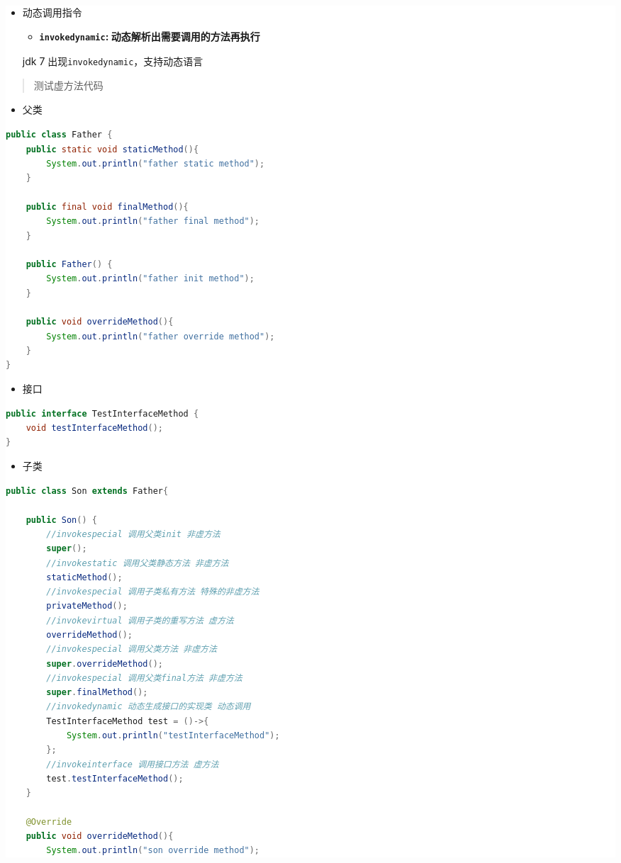 - 动态调用指令

	- **`invokedynamic`: 动态解析出需要调用的方法再执行**

	jdk 7 出现`invokedynamic`，支持动态语言



> 测试虚方法代码

- 父类

```java
public class Father {
    public static void staticMethod(){
        System.out.println("father static method");
    }

    public final void finalMethod(){
        System.out.println("father final method");
    }

    public Father() {
        System.out.println("father init method");
    }

    public void overrideMethod(){
        System.out.println("father override method");
    }
}
```

- 接口

```java
public interface TestInterfaceMethod {
    void testInterfaceMethod();
}
```

- 子类

```java
public class Son extends Father{

    public Son() {
        //invokespecial 调用父类init 非虚方法
        super();
        //invokestatic 调用父类静态方法 非虚方法
        staticMethod();
        //invokespecial 调用子类私有方法 特殊的非虚方法
        privateMethod();
        //invokevirtual 调用子类的重写方法 虚方法
        overrideMethod();
        //invokespecial 调用父类方法 非虚方法
        super.overrideMethod();
        //invokespecial 调用父类final方法 非虚方法
        super.finalMethod();
        //invokedynamic 动态生成接口的实现类 动态调用
        TestInterfaceMethod test = ()->{
            System.out.println("testInterfaceMethod");
        };
        //invokeinterface 调用接口方法 虚方法
        test.testInterfaceMethod();
    }

    @Override
    public void overrideMethod(){
        System.out.println("son override method");
```